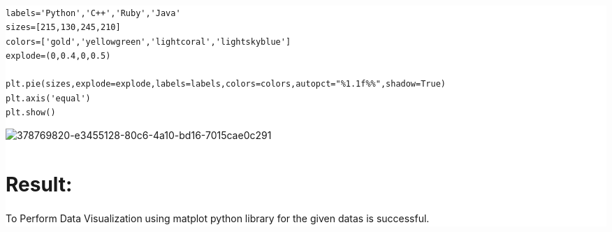 ```
labels='Python','C++','Ruby','Java'
sizes=[215,130,245,210]
colors=['gold','yellowgreen','lightcoral','lightskyblue']
explode=(0,0.4,0,0.5)

plt.pie(sizes,explode=explode,labels=labels,colors=colors,autopct="%1.1f%%",shadow=True)
plt.axis('equal')
plt.show()
```
![378769820-e3455128-80c6-4a10-bd16-7015cae0c291](https://github.com/user-attachments/assets/010abbce-3c08-4b6d-a4d2-8c8bcfc9bd79)





# Result:
To Perform Data Visualization using matplot python library for the given datas is successful.
